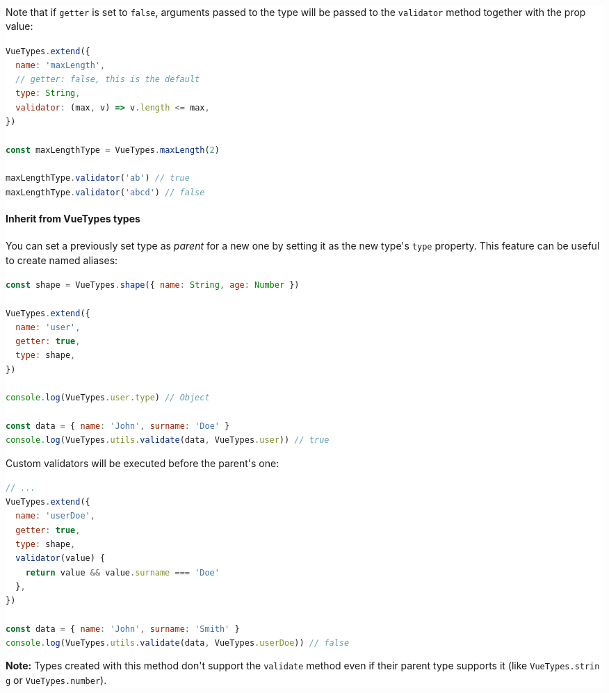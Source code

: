 Note that if `getter` is set to `false`, arguments passed to the type will be passed to the `validator` method together with the prop value:

```js
VueTypes.extend({
  name: 'maxLength',
  // getter: false, this is the default
  type: String,
  validator: (max, v) => v.length <= max,
})

const maxLengthType = VueTypes.maxLength(2)

maxLengthType.validator('ab') // true
maxLengthType.validator('abcd') // false
```

#### Inherit from VueTypes types

You can set a previously set type as _parent_ for a new one by setting it as the new type's `type` property. This feature can be useful to create named aliases:

```js
const shape = VueTypes.shape({ name: String, age: Number })

VueTypes.extend({
  name: 'user',
  getter: true,
  type: shape,
})

console.log(VueTypes.user.type) // Object

const data = { name: 'John', surname: 'Doe' }
console.log(VueTypes.utils.validate(data, VueTypes.user)) // true
```

Custom validators will be executed before the parent's one:

```js
// ...
VueTypes.extend({
  name: 'userDoe',
  getter: true,
  type: shape,
  validator(value) {
    return value && value.surname === 'Doe'
  },
})

const data = { name: 'John', surname: 'Smith' }
console.log(VueTypes.utils.validate(data, VueTypes.userDoe)) // false
```

**Note:** Types created with this method don't support the `validate` method even if their parent type supports it (like `VueTypes.string` or `VueTypes.number`).
